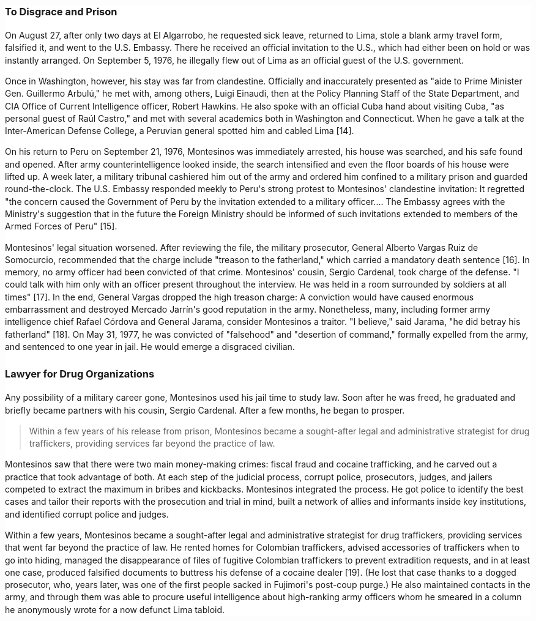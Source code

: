 ### To Disgrace and Prison

On August 27, after only two days at El Algarrobo, he requested sick leave, returned to Lima, stole a blank army travel form, falsified it, and went to the U.S. Embassy. There he received an official invitation to the U.S., which had either been on hold or was instantly arranged. On September 5, 1976, he illegally flew out of Lima as an official guest of the U.S. government.

Once in Washington, however, his stay was far from clandestine. Officially and inaccurately presented as "aide to Prime Minister Gen. Guillermo Arbulú," he met with, among others, Luigi Einaudi, then at the Policy Planning Staff of the State Department, and CIA Office of Current Intelligence officer, Robert Hawkins. He also spoke with an official Cuba hand about visiting Cuba, "as personal guest of Raúl Castro," and met with several academics both in Washington and Connecticut. When he gave a talk at the Inter-American Defense College, a Peruvian general spotted him and cabled Lima [14].

On his return to Peru on September 21, 1976, Montesinos was immediately arrested, his house was searched, and his safe found and opened. After army counterintelligence looked inside, the search intensified and even the floor boards of his house were lifted up. A week later, a military tribunal cashiered him out of the army and ordered him confined to a military prison and guarded round-the-clock. The U.S. Embassy responded meekly to Peru's strong protest to Montesinos' clandestine invitation: It regretted "the concern caused the Government of Peru by the invitation extended to a military officer.... The Embassy agrees with the Ministry's suggestion that in the future the Foreign Ministry should be informed of such invitations extended to members of the Armed Forces of Peru" [15].

Montesinos' legal situation worsened. After reviewing the file, the military prosecutor, General Alberto Vargas Ruiz de Somocurcio, recommended that the charge include "treason to the fatherland," which carried a mandatory death sentence [16]. In memory, no army officer had been convicted of that crime. Montesinos' cousin, Sergio Cardenal, took charge of the defense. "I could talk with him only with an officer present throughout the interview. He was held in a room surrounded by soldiers at all times" [17]. In the end, General Vargas dropped the high treason charge: A conviction would have caused enormous embarrassment and destroyed Mercado Jarrín's good reputation in the army. Nonetheless, many, including former army intelligence chief Rafael Córdova and General Jarama, consider Montesinos a traitor. "I believe," said Jarama, "he did betray his fatherland" [18]. On May 31, 1977, he was convicted of "falsehood" and "desertion of command," formally expelled from the army, and sentenced to one year in jail. He would emerge a disgraced civilian.

### Lawyer for Drug Organizations

Any possibility of a military career gone, Montesinos used his jail time to study law. Soon after he was freed, he graduated and briefly became partners with his cousin, Sergio Cardenal. After a few months, he began to prosper.

> Within a few years of his release from prison, Montesinos became a sought-after legal and administrative strategist for drug traffickers, providing services far beyond the practice of law.

Montesinos saw that there were two main money-making crimes: fiscal fraud and cocaine trafficking, and he carved out a practice that took advantage of both. At each step of the judicial process, corrupt police, prosecutors, judges, and jailers competed to extract the maximum in bribes and kickbacks. Montesinos integrated the process. He got police to identify the best cases and tailor their reports with the prosecution and trial in mind, built a network of allies and informants inside key institutions, and identified corrupt police and judges.

Within a few years, Montesinos became a sought-after legal and administrative strategist for drug traffickers, providing services that went far beyond the practice of law. He rented homes for Colombian traffickers, advised accessories of traffickers when to go into hiding, managed the disappearance of files of fugitive Colombian traffickers to prevent extradition requests, and in at least one case, produced falsified documents to buttress his defense of a cocaine dealer [19]. (He lost that case thanks to a dogged prosecutor, who, years later, was one of the first people sacked in Fujimori's post-coup purge.) He also maintained contacts in the army, and through them was able to procure useful intelligence about high-ranking army officers whom he smeared in a column he anonymously wrote for a now defunct Lima tabloid.
